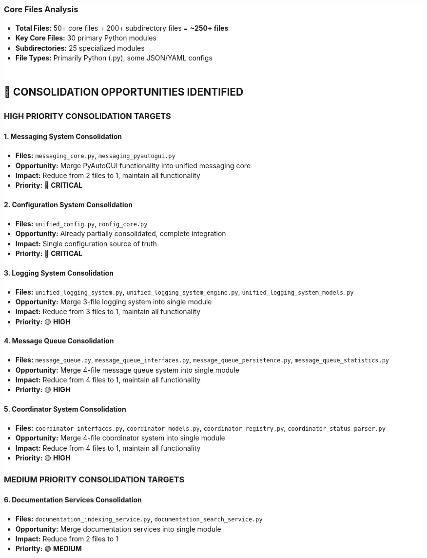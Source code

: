 ### **Core Files Analysis**
- **Total Files:** 50+ core files + 200+ subdirectory files = **~250+ files**
- **Key Core Files:** 30 primary Python modules
- **Subdirectories:** 25 specialized modules
- **File Types:** Primarily Python (.py), some JSON/YAML configs

---

## 🎯 **CONSOLIDATION OPPORTUNITIES IDENTIFIED**

### **HIGH PRIORITY CONSOLIDATION TARGETS**

#### **1. Messaging System Consolidation**
- **Files:** `messaging_core.py`, `messaging_pyautogui.py`
- **Opportunity:** Merge PyAutoGUI functionality into unified messaging core
- **Impact:** Reduce from 2 files to 1, maintain all functionality
- **Priority:** 🔴 **CRITICAL**

#### **2. Configuration System Consolidation**
- **Files:** `unified_config.py`, `config_core.py`
- **Opportunity:** Already partially consolidated, complete integration
- **Impact:** Single configuration source of truth
- **Priority:** 🔴 **CRITICAL**

#### **3. Logging System Consolidation**
- **Files:** `unified_logging_system.py`, `unified_logging_system_engine.py`, `unified_logging_system_models.py`
- **Opportunity:** Merge 3-file logging system into single module
- **Impact:** Reduce from 3 files to 1, maintain all functionality
- **Priority:** 🟡 **HIGH**

#### **4. Message Queue Consolidation**
- **Files:** `message_queue.py`, `message_queue_interfaces.py`, `message_queue_persistence.py`, `message_queue_statistics.py`
- **Opportunity:** Merge 4-file message queue system into single module
- **Impact:** Reduce from 4 files to 1, maintain all functionality
- **Priority:** 🟡 **HIGH**

#### **5. Coordinator System Consolidation**
- **Files:** `coordinator_interfaces.py`, `coordinator_models.py`, `coordinator_registry.py`, `coordinator_status_parser.py`
- **Opportunity:** Merge 4-file coordinator system into single module
- **Impact:** Reduce from 4 files to 1, maintain all functionality
- **Priority:** 🟡 **HIGH**

### **MEDIUM PRIORITY CONSOLIDATION TARGETS**

#### **6. Documentation Services Consolidation**
- **Files:** `documentation_indexing_service.py`, `documentation_search_service.py`
- **Opportunity:** Merge documentation services into single module
- **Impact:** Reduce from 2 files to 1
- **Priority:** 🟢 **MEDIUM**

